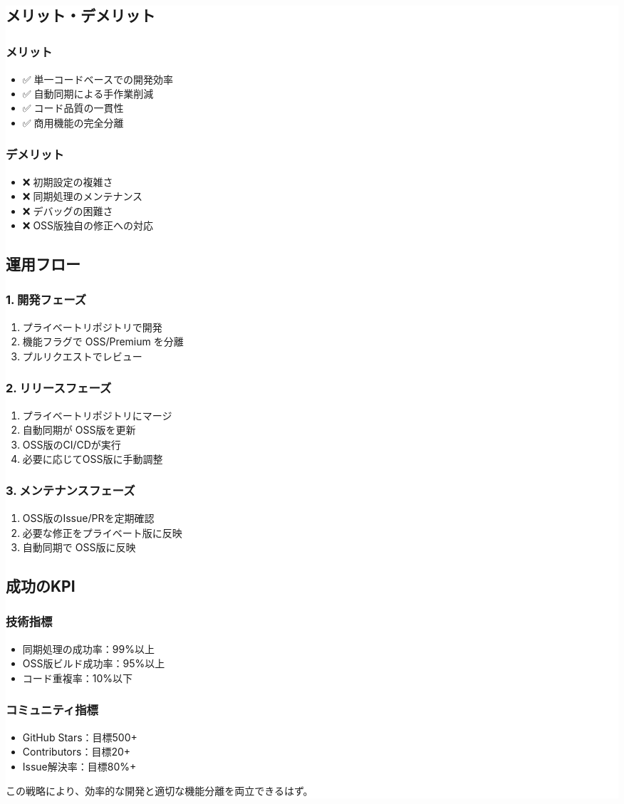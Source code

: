 ## メリット・デメリット

### メリット
- ✅ 単一コードベースでの開発効率
- ✅ 自動同期による手作業削減
- ✅ コード品質の一貫性
- ✅ 商用機能の完全分離

### デメリット
- ❌ 初期設定の複雑さ
- ❌ 同期処理のメンテナンス
- ❌ デバッグの困難さ
- ❌ OSS版独自の修正への対応

## 運用フロー

### 1. 開発フェーズ
1. プライベートリポジトリで開発
2. 機能フラグで OSS/Premium を分離
3. プルリクエストでレビュー

### 2. リリースフェーズ
1. プライベートリポジトリにマージ
2. 自動同期が OSS版を更新
3. OSS版のCI/CDが実行
4. 必要に応じてOSS版に手動調整

### 3. メンテナンスフェーズ
1. OSS版のIssue/PRを定期確認
2. 必要な修正をプライベート版に反映
3. 自動同期で OSS版に反映

## 成功のKPI

### 技術指標
- 同期処理の成功率：99%以上
- OSS版ビルド成功率：95%以上
- コード重複率：10%以下

### コミュニティ指標
- GitHub Stars：目標500+
- Contributors：目標20+
- Issue解決率：目標80%+

この戦略により、効率的な開発と適切な機能分離を両立できるはず。 